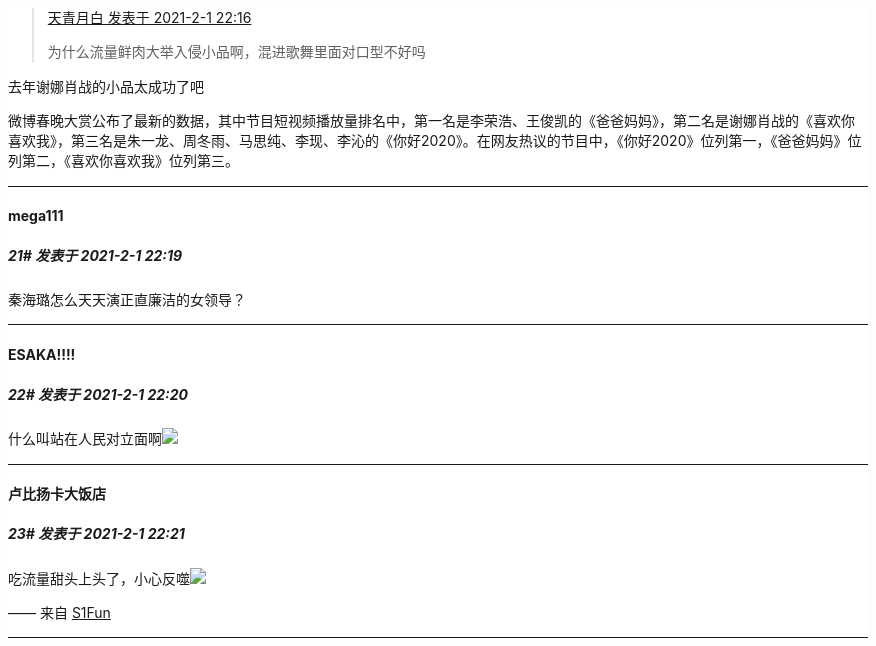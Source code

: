 <blockquote><a href="httphttps://bbs.saraba1st.com/2b/forum.php?mod=redirect&amp;goto=findpost&amp;pid=50211322&amp;ptid=1985792" target="_blank">天青月白 发表于 2021-2-1 22:16</a>

为什么流量鲜肉大举入侵小品啊，混进歌舞里面对口型不好吗</blockquote>
去年谢娜肖战的小品太成功了吧



微博春晚大赏公布了最新的数据，其中节目短视频播放量排名中，第一名是李荣浩、王俊凯的《爸爸妈妈》，第二名是谢娜肖战的《喜欢你喜欢我》，第三名是朱一龙、周冬雨、马思纯、李现、李沁的《你好2020》。在网友热议的节目中，《你好2020》位列第一，《爸爸妈妈》位列第二，《喜欢你喜欢我》位列第三。







*****

####  mega111  
##### 21#       发表于 2021-2-1 22:19




秦海璐怎么天天演正直廉洁的女领导？







*****

####  ESAKA!!!!  
##### 22#       发表于 2021-2-1 22:20




什么叫站在人民对立面啊<img src="https://static.saraba1st.com/image/smiley/face2017/037.png" referrerpolicy="no-referrer">







*****

####  卢比扬卡大饭店  
##### 23#       发表于 2021-2-1 22:21




吃流量甜头上头了，小心反噬<img src="https://static.saraba1st.com/image/smiley/face2017/004.gif" referrerpolicy="no-referrer">

—— 来自 [S1Fun](https://s1fun.koalcat.com)







*****
